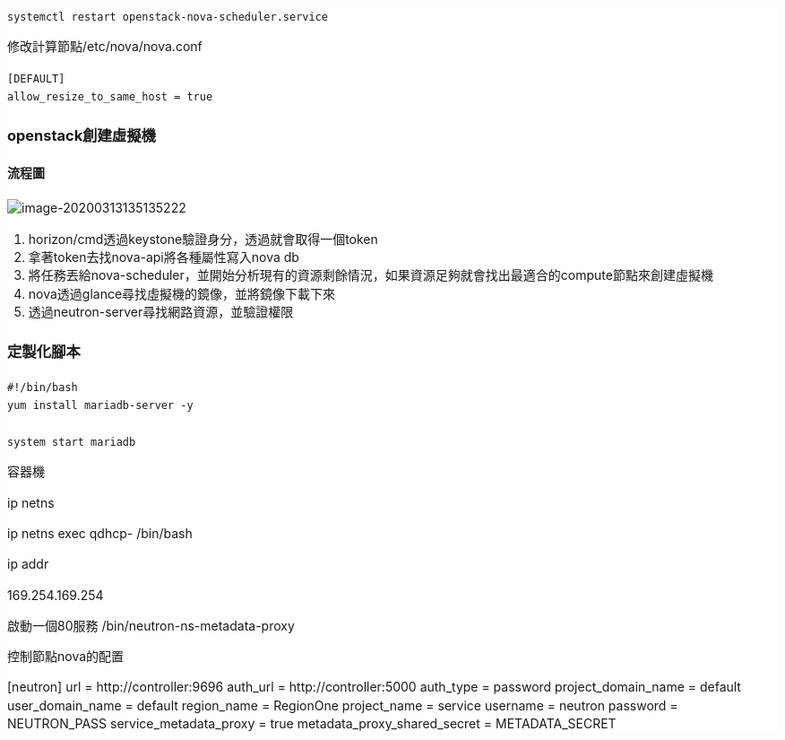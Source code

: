 ```
systemctl restart openstack-nova-scheduler.service
```

修改計算節點/etc/nova/nova.conf

```
[DEFAULT]
allow_resize_to_same_host = true
```

### openstack創建虛擬機

#### 流程圖

![image-20200313135135222](C:\Users\bited\AppData\Roaming\Typora\typora-user-images\image-20200313135135222.png)

1. horizon/cmd透過keystone驗證身分，透過就會取得一個token
2. 拿著token去找nova-api將各種屬性寫入nova db
3. 將任務丟給nova-scheduler，並開始分析現有的資源剩餘情況，如果資源足夠就會找出最適合的compute節點來創建虛擬機
4. nova透過glance尋找虛擬機的鏡像，並將鏡像下載下來
5. 透過neutron-server尋找網路資源，並驗證權限

### 定製化腳本

```
#!/bin/bash
yum install mariadb-server -y

system start mariadb
```

容器機

ip netns 

ip netns exec qdhcp- /bin/bash

ip addr

169.254.169.254

啟動一個80服務 /bin/neutron-ns-metadata-proxy

控制節點nova的配置

[neutron]
url = http://controller:9696
auth_url = http://controller:5000
auth_type = password
project_domain_name = default
user_domain_name = default
region_name = RegionOne
project_name = service
username = neutron
password = NEUTRON_PASS
service_metadata_proxy = true
metadata_proxy_shared_secret = METADATA_SECRET
